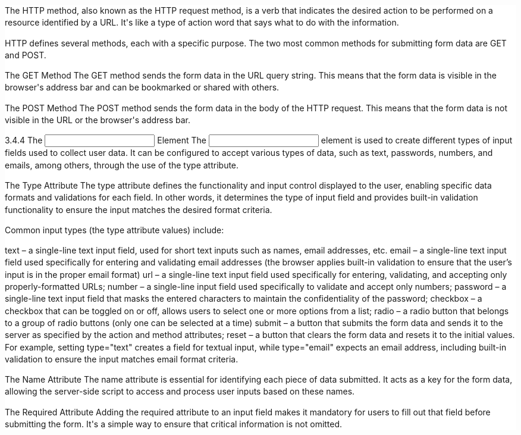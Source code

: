 The HTTP method, also known as the HTTP request method, is a verb that indicates the desired action to be performed on a resource identified by a URL. It's like a type of action word that says what to do with the information.

HTTP defines several methods, each with a specific purpose. The two most common methods for submitting form data are GET and POST.

The GET Method
The GET method sends the form data in the URL query string. This means that the form data is visible in the browser's address bar and can be bookmarked or shared with others.

The POST Method
The POST method sends the form data in the body of the HTTP request. This means that the form data is not visible in the URL or the browser's address bar.

3.4.4 The <input> Element
The <input> element is used to create different types of input fields used to collect user data. It can be configured to accept various types of data, such as text, passwords, numbers, and emails, among others, through the use of the type attribute.

The Type Attribute
The type attribute defines the functionality and input control displayed to the user, enabling specific data formats and validations for each field. In other words, it determines the type of input field and provides built-in validation functionality to ensure the input matches the desired format criteria.

Common input types (the type attribute values) include:

text – a single-line text input field, used for short text inputs such as names, email addresses, etc.
email – a single-line text input field used specifically for entering and validating email addresses (the browser applies built-in validation to ensure that the user’s input is in the proper email format)
url – a single-line text input field used specifically for entering, validating, and accepting only properly-formatted URLs;
number – a single-line input field used specifically to validate and accept only numbers;
password – a single-line text input field that masks the entered characters to maintain the confidentiality of the password;
checkbox – a checkbox that can be toggled on or off, allows users to select one or more options from a list;
radio – a radio button that belongs to a group of radio buttons (only one can be selected at a time)
submit – a button that submits the form data and sends it to the server as specified by the action and method attributes;
reset – a button that clears the form data and resets it to the initial values.
For example, setting type="text" creates a field for textual input, while type="email" expects an email address, including built-in validation to ensure the input matches email format criteria.

The Name Attribute The name attribute is essential for identifying each piece of data submitted. It acts as a key for the form data, allowing the server-side script to access and process user inputs based on these names.

The Required Attribute
Adding the required attribute to an input field makes it mandatory for users to fill out that field before submitting the form. It's a simple way to ensure that critical information is not omitted.

